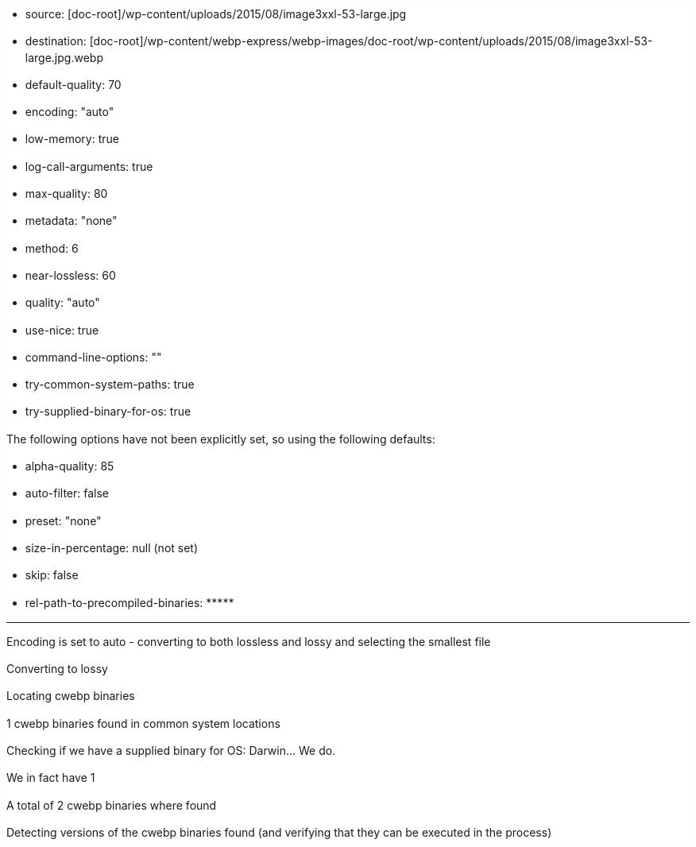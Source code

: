 - source: [doc-root]/wp-content/uploads/2015/08/image3xxl-53-large.jpg

- destination: [doc-root]/wp-content/webp-express/webp-images/doc-root/wp-content/uploads/2015/08/image3xxl-53-large.jpg.webp

- default-quality: 70

- encoding: "auto"

- low-memory: true

- log-call-arguments: true

- max-quality: 80

- metadata: "none"

- method: 6

- near-lossless: 60

- quality: "auto"

- use-nice: true

- command-line-options: ""

- try-common-system-paths: true

- try-supplied-binary-for-os: true


The following options have not been explicitly set, so using the following defaults:

- alpha-quality: 85

- auto-filter: false

- preset: "none"

- size-in-percentage: null (not set)

- skip: false

- rel-path-to-precompiled-binaries: *****

------------


Encoding is set to auto - converting to both lossless and lossy and selecting the smallest file


Converting to lossy

Locating cwebp binaries

1 cwebp binaries found in common system locations

Checking if we have a supplied binary for OS: Darwin... We do.

We in fact have 1

A total of 2 cwebp binaries where found

Detecting versions of the cwebp binaries found (and verifying that they can be executed in the process)
